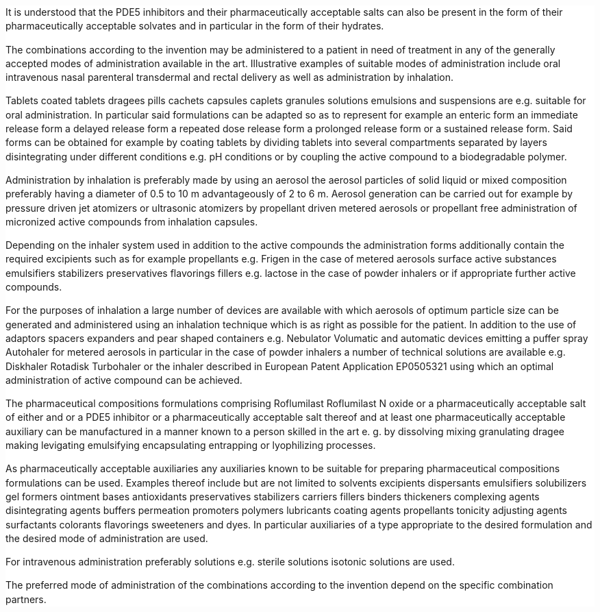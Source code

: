 It is understood that the PDE5 inhibitors and their pharmaceutically acceptable salts can also be present in the form of their pharmaceutically acceptable solvates and in particular in the form of their hydrates.

The combinations according to the invention may be administered to a patient in need of treatment in any of the generally accepted modes of administration available in the art. Illustrative examples of suitable modes of administration include oral intravenous nasal parenteral transdermal and rectal delivery as well as administration by inhalation.

Tablets coated tablets dragees pills cachets capsules caplets granules solutions emulsions and suspensions are e.g. suitable for oral administration. In particular said formulations can be adapted so as to represent for example an enteric form an immediate release form a delayed release form a repeated dose release form a prolonged release form or a sustained release form. Said forms can be obtained for example by coating tablets by dividing tablets into several compartments separated by layers disintegrating under different conditions e.g. pH conditions or by coupling the active compound to a biodegradable polymer.

Administration by inhalation is preferably made by using an aerosol the aerosol particles of solid liquid or mixed composition preferably having a diameter of 0.5 to 10 m advantageously of 2 to 6 m. Aerosol generation can be carried out for example by pressure driven jet atomizers or ultrasonic atomizers by propellant driven metered aerosols or propellant free administration of micronized active compounds from inhalation capsules.

Depending on the inhaler system used in addition to the active compounds the administration forms additionally contain the required excipients such as for example propellants e.g. Frigen in the case of metered aerosols surface active substances emulsifiers stabilizers preservatives flavorings fillers e.g. lactose in the case of powder inhalers or if appropriate further active compounds.

For the purposes of inhalation a large number of devices are available with which aerosols of optimum particle size can be generated and administered using an inhalation technique which is as right as possible for the patient. In addition to the use of adaptors spacers expanders and pear shaped containers e.g. Nebulator Volumatic and automatic devices emitting a puffer spray Autohaler for metered aerosols in particular in the case of powder inhalers a number of technical solutions are available e.g. Diskhaler Rotadisk Turbohaler or the inhaler described in European Patent Application EP0505321 using which an optimal administration of active compound can be achieved.

The pharmaceutical compositions formulations comprising Roflumilast Roflumilast N oxide or a pharmaceutically acceptable salt of either and or a PDE5 inhibitor or a pharmaceutically acceptable salt thereof and at least one pharmaceutically acceptable auxiliary can be manufactured in a manner known to a person skilled in the art e. g. by dissolving mixing granulating dragee making levigating emulsifying encapsulating entrapping or lyophilizing processes.

As pharmaceutically acceptable auxiliaries any auxiliaries known to be suitable for preparing pharmaceutical compositions formulations can be used. Examples thereof include but are not limited to solvents excipients dispersants emulsifiers solubilizers gel formers ointment bases antioxidants preservatives stabilizers carriers fillers binders thickeners complexing agents disintegrating agents buffers permeation promoters polymers lubricants coating agents propellants tonicity adjusting agents surfactants colorants flavorings sweeteners and dyes. In particular auxiliaries of a type appropriate to the desired formulation and the desired mode of administration are used.

For intravenous administration preferably solutions e.g. sterile solutions isotonic solutions are used.

The preferred mode of administration of the combinations according to the invention depend on the specific combination partners.
